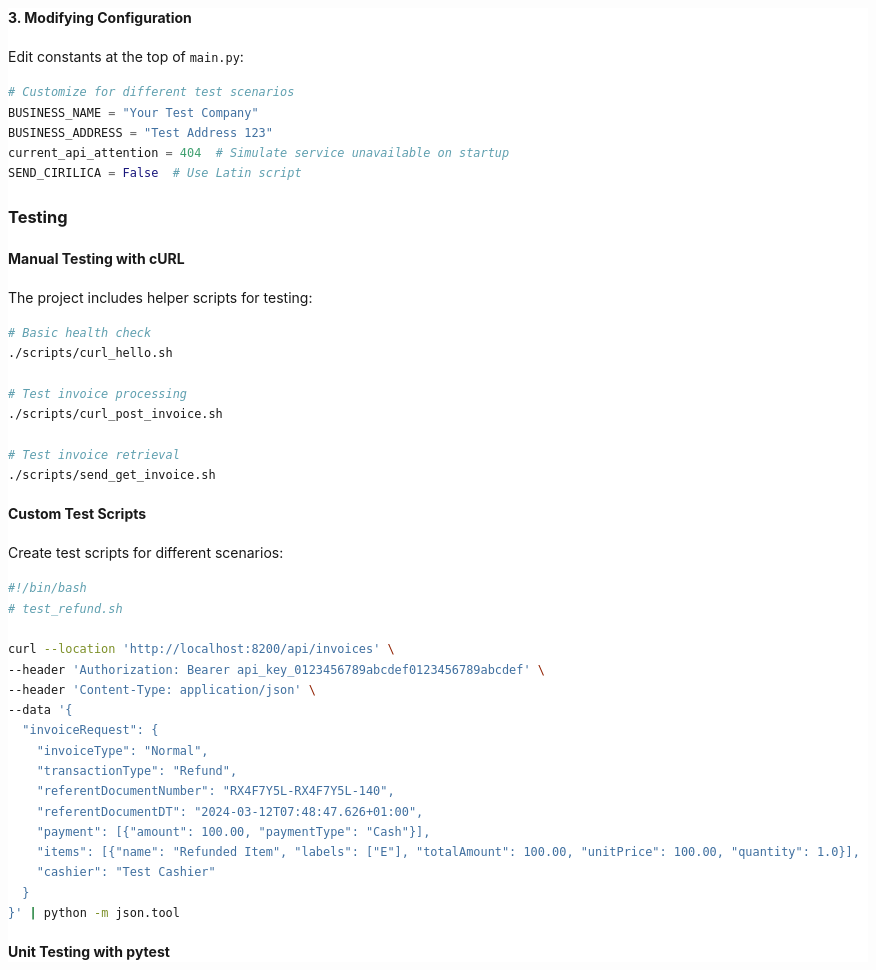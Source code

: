 #### 3. Modifying Configuration

Edit constants at the top of `main.py`:

```python
# Customize for different test scenarios
BUSINESS_NAME = "Your Test Company"
BUSINESS_ADDRESS = "Test Address 123" 
current_api_attention = 404  # Simulate service unavailable on startup
SEND_CIRILICA = False  # Use Latin script
```

### Testing

#### Manual Testing with cURL

The project includes helper scripts for testing:

```bash
# Basic health check
./scripts/curl_hello.sh

# Test invoice processing
./scripts/curl_post_invoice.sh

# Test invoice retrieval
./scripts/send_get_invoice.sh
```

#### Custom Test Scripts

Create test scripts for different scenarios:

```bash
#!/bin/bash
# test_refund.sh

curl --location 'http://localhost:8200/api/invoices' \
--header 'Authorization: Bearer api_key_0123456789abcdef0123456789abcdef' \
--header 'Content-Type: application/json' \
--data '{
  "invoiceRequest": {
    "invoiceType": "Normal",
    "transactionType": "Refund",
    "referentDocumentNumber": "RX4F7Y5L-RX4F7Y5L-140",
    "referentDocumentDT": "2024-03-12T07:48:47.626+01:00",
    "payment": [{"amount": 100.00, "paymentType": "Cash"}],
    "items": [{"name": "Refunded Item", "labels": ["E"], "totalAmount": 100.00, "unitPrice": 100.00, "quantity": 1.0}],
    "cashier": "Test Cashier"
  }
}' | python -m json.tool
```

#### Unit Testing with pytest
